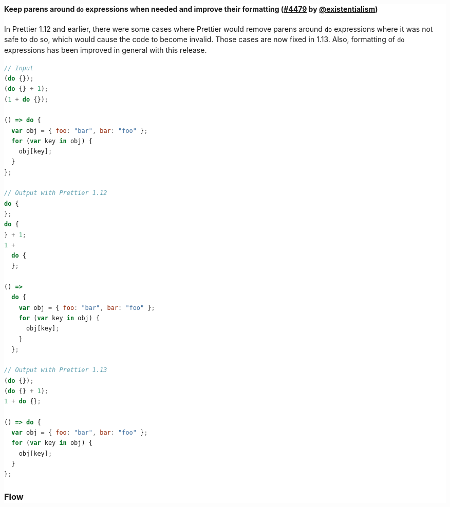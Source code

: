 #### Keep parens around `do` expressions when needed and improve their formatting ([#4479] by [@existentialism])

In Prettier 1.12 and earlier, there were some cases where Prettier would remove parens around `do` expressions where it was not safe to do so, which would cause the code to become invalid. Those cases are now fixed in 1.13. Also, formatting of `do` expressions has been improved in general with this release.


```js
// Input
(do {});
(do {} + 1);
(1 + do {});

() => do {
  var obj = { foo: "bar", bar: "foo" };
  for (var key in obj) {
    obj[key];
  }
};

// Output with Prettier 1.12
do {
};
do {
} + 1;
1 +
  do {
  };

() =>
  do {
    var obj = { foo: "bar", bar: "foo" };
    for (var key in obj) {
      obj[key];
    }
  };

// Output with Prettier 1.13
(do {});
(do {} + 1);
1 + do {};

() => do {
  var obj = { foo: "bar", bar: "foo" };
  for (var key in obj) {
    obj[key];
  }
};
```

### Flow


[just-url]: https://example.com
[url-with-short-title]: https://example.com "title"
[url-with-long-title]: https://example.com "a long, long title. It's really really long. Here have words."
[long]: https://example.com/a-long-url/another-segment/yet-another-segment/a-really-long-file-name.php.aspx
[long-with-title]: https://example.com/a-long-url/another-segment/yet-another-segment/a-really-long-file-name.php.aspx "look a title!"
[just-url]: https://example.com
[url-with-short-title]: https://example.com "title"
[url-with-long-title]: https://example.com "a long, long title. It's really really long. Here have words."
[long]: https://example.com/a-long-url/another-segment/yet-another-segment/a-really-long-file-name.php.aspx
[long-with-title]: https://example.com/a-long-url/another-segment/yet-another-segment/a-really-long-file-name.php.aspx "look a title!"
[just-url]: https://example.com
[url-with-short-title]: https://example.com "title"
[@1wheel]: https://github.com/1wheel
[@ad1992]: https://github.com/ad1992
[@ds300]: https://github.com/ds300
[@duailibe]: https://github.com/duailibe
[@eliasmeire]: https://github.com/eliasmeire
[@evilebottnawi]: https://github.com/evilebottnawi
[@existentialism]: https://github.com/existentialism
[@huyvohcmc]: https://github.com/huyvohcmc
[@ikatyang]: https://github.com/ikatyang
[@j-f1]: https://github.com/j-f1
[@josephfrazier]: https://github.com/josephfrazier
[@kachkaev]: https://github.com/kachkaev
[@kpdonn]: https://github.com/kpdonn
[@mgrip]: https://github.com/mgrip
[@misoguy]: https://github.com/misoguy
[@n8n8baby]: https://github.com/n8n8baby
[@nicolo-ribaudo]: https://github.com/nicolo-ribaudo
[@suchipi]: https://github.com/suchipi
[@thorn0]: https://github.com/thorn0
[@tjallingt]: https://github.com/tjallingt
[@vjeux]: https://github.com/vjeux
[@jameshenry]: https://github.com/JamesHenry
[#3531]: https://github.com/prettier/prettier/pull/3531
[#3996]: https://github.com/prettier/prettier/pull/3996
[#4192]: https://github.com/prettier/prettier/pull/4192
[#4219]: https://github.com/prettier/prettier/pull/4219
[#4268]: https://github.com/prettier/prettier/pull/4268
[#4285]: https://github.com/prettier/prettier/pull/4285
[#4288]: https://github.com/prettier/prettier/pull/4288
[#4317]: https://github.com/prettier/prettier/pull/4317
[#4326]: https://github.com/prettier/prettier/pull/4326
[#4333]: https://github.com/prettier/prettier/pull/4333
[#4341]: https://github.com/prettier/prettier/pull/4341
[#4347]: https://github.com/prettier/prettier/pull/4347
[#4353]: https://github.com/prettier/prettier/pull/4353
[#4361]: https://github.com/prettier/prettier/pull/4361
[#4367]: https://github.com/prettier/prettier/pull/4367
[#4371]: https://github.com/prettier/prettier/pull/4371
[#4372]: https://github.com/prettier/prettier/pull/4372
[#4381]: https://github.com/prettier/prettier/pull/4381
[#4385]: https://github.com/prettier/prettier/pull/4385
[#4388]: https://github.com/prettier/prettier/pull/4388
[#4392]: https://github.com/prettier/prettier/pull/4392
[#4395]: https://github.com/prettier/prettier/pull/4395
[#4397]: https://github.com/prettier/prettier/pull/4397
[#4407]: https://github.com/prettier/prettier/pull/4407
[#4408]: https://github.com/prettier/prettier/pull/4408
[#4413]: https://github.com/prettier/prettier/pull/4413
[#4414]: https://github.com/prettier/prettier/pull/4414
[#4418]: https://github.com/prettier/prettier/pull/4418
[#4423]: https://github.com/prettier/prettier/pull/4423
[#4429]: https://github.com/prettier/prettier/pull/4429
[#4431]: https://github.com/prettier/prettier/pull/4431
[#4434]: https://github.com/prettier/prettier/pull/4434
[#4435]: https://github.com/prettier/prettier/pull/4435
[#4438]: https://github.com/prettier/prettier/pull/4438
[#4440]: https://github.com/prettier/prettier/pull/4440
[#4442]: https://github.com/prettier/prettier/pull/4442
[#4447]: https://github.com/prettier/prettier/pull/4447
[#4450]: https://github.com/prettier/prettier/pull/4450
[#4451]: https://github.com/prettier/prettier/pull/4451
[#4457]: https://github.com/prettier/prettier/pull/4457
[#4471]: https://github.com/prettier/prettier/pull/4471
[#4472]: https://github.com/prettier/prettier/pull/4472
[#4475]: https://github.com/prettier/prettier/pull/4475
[#4479]: https://github.com/prettier/prettier/pull/4479
[#4484]: https://github.com/prettier/prettier/pull/4484
[#4487]: https://github.com/prettier/prettier/pull/4487
[#4490]: https://github.com/prettier/prettier/pull/4490
[#4495]: https://github.com/prettier/prettier/pull/4495
[#4504]: https://github.com/prettier/prettier/pull/4504
[#4505]: https://github.com/prettier/prettier/pull/4505
[#4512]: https://github.com/prettier/prettier/pull/4512
[#4517]: https://github.com/prettier/prettier/pull/4517
[#4528]: https://github.com/prettier/prettier/pull/4528
[#4536]: https://github.com/prettier/prettier/pull/4536
[#4542]: https://github.com/prettier/prettier/pull/4542
[#4540]: https://github.com/prettier/prettier/pull/4540
[#4543]: https://github.com/prettier/prettier/pull/4543
[#4551]: https://github.com/prettier/prettier/pull/4551